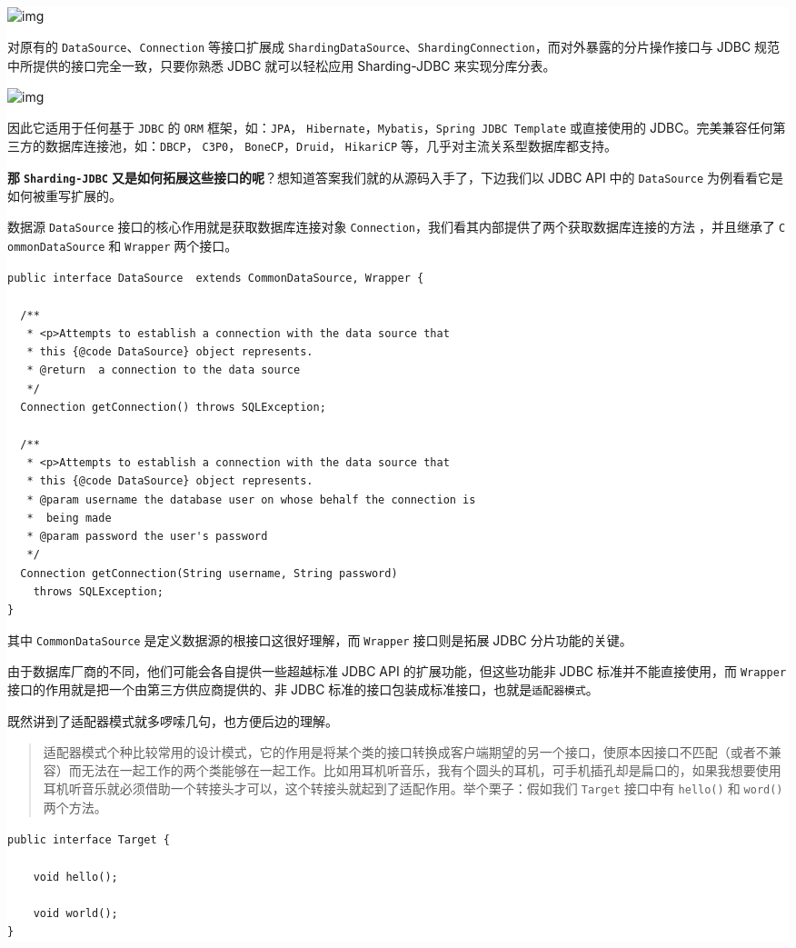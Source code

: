![img](https://pic4.zhimg.com/80/v2-e4115a170c9fb16fe30458a553b113df_1440w.jpg)

对原有的 `DataSource`、`Connection` 等接口扩展成 `ShardingDataSource`、`ShardingConnection`，而对外暴露的分片操作接口与 JDBC 规范中所提供的接口完全一致，只要你熟悉 JDBC 就可以轻松应用 Sharding-JDBC 来实现分库分表。

![img](https://pic2.zhimg.com/80/v2-d933501cf8b84d57586d62ef793db3d9_1440w.jpg)

因此它适用于任何基于 `JDBC` 的 `ORM` 框架，如：`JPA`， `Hibernate`，`Mybatis`，`Spring JDBC Template` 或直接使用的 JDBC。完美兼容任何第三方的数据库连接池，如：`DBCP`， `C3P0`， `BoneCP`，`Druid`， `HikariCP` 等，几乎对主流关系型数据库都支持。

**那** **`Sharding-JDBC`** **又是如何拓展这些接口的呢**？想知道答案我们就的从源码入手了，下边我们以 JDBC API 中的 `DataSource` 为例看看它是如何被重写扩展的。

数据源 `DataSource` 接口的核心作用就是获取数据库连接对象 `Connection`，我们看其内部提供了两个获取数据库连接的方法 ，并且继承了 `CommonDataSource` 和 `Wrapper` 两个接口。

```text
public interface DataSource  extends CommonDataSource, Wrapper {

  /**
   * <p>Attempts to establish a connection with the data source that
   * this {@code DataSource} object represents.
   * @return  a connection to the data source
   */
  Connection getConnection() throws SQLException;

  /**
   * <p>Attempts to establish a connection with the data source that
   * this {@code DataSource} object represents.
   * @param username the database user on whose behalf the connection is
   *  being made
   * @param password the user's password
   */
  Connection getConnection(String username, String password)
    throws SQLException;
}
```

其中 `CommonDataSource` 是定义数据源的根接口这很好理解，而 `Wrapper` 接口则是拓展 JDBC 分片功能的关键。

由于数据库厂商的不同，他们可能会各自提供一些超越标准 JDBC API 的扩展功能，但这些功能非 JDBC 标准并不能直接使用，而 `Wrapper` 接口的作用就是把一个由第三方供应商提供的、非 JDBC 标准的接口包装成标准接口，也就是`适配器模式`。

既然讲到了适配器模式就多啰嗦几句，也方便后边的理解。

> 适配器模式个种比较常用的设计模式，它的作用是将某个类的接口转换成客户端期望的另一个接口，使原本因接口不匹配（或者不兼容）而无法在一起工作的两个类能够在一起工作。比如用耳机听音乐，我有个圆头的耳机，可手机插孔却是扁口的，如果我想要使用耳机听音乐就必须借助一个转接头才可以，这个转接头就起到了适配作用。举个栗子：假如我们 `Target` 接口中有 `hello()` 和 `word()` 两个方法。

```text
public interface Target {

    void hello();

    void world();
}
```
